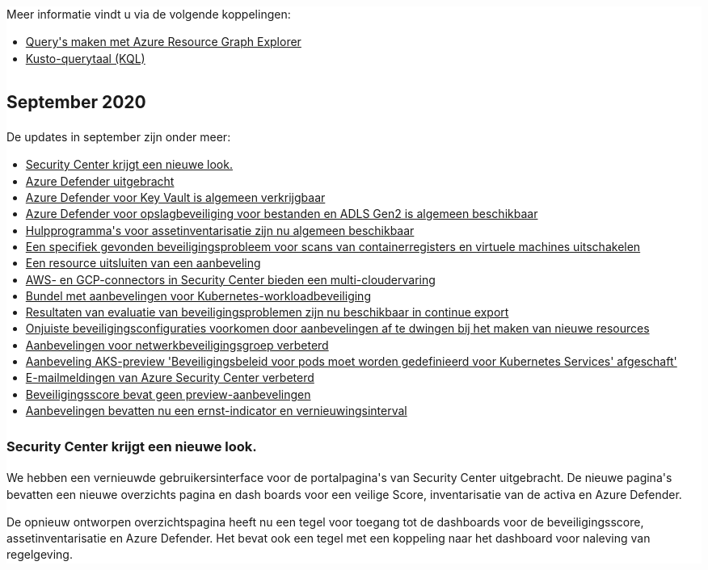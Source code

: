 Meer informatie vindt u via de volgende koppelingen:
- [Query's maken met Azure Resource Graph Explorer](../governance/resource-graph/first-query-portal.md)
- [Kusto-querytaal (KQL)](/azure/data-explorer/kusto/query/)


## <a name="september-2020"></a>September 2020

De updates in september zijn onder meer:
- [Security Center krijgt een nieuwe look.](#security-center-gets-a-new-look)
- [Azure Defender uitgebracht](#azure-defender-released)
- [Azure Defender voor Key Vault is algemeen verkrijgbaar](#azure-defender-for-key-vault-is-generally-available)
- [Azure Defender voor opslagbeveiliging voor bestanden en ADLS Gen2 is algemeen beschikbaar](#azure-defender-for-storage-protection-for-files-and-adls-gen2-is-generally-available)
- [Hulpprogramma's voor assetinventarisatie zijn nu algemeen beschikbaar](#asset-inventory-tools-are-now-generally-available)
- [Een specifiek gevonden beveiligingsprobleem voor scans van containerregisters en virtuele machines uitschakelen](#disable-a-specific-vulnerability-finding-for-scans-of-container-registries-and-virtual-machines)
- [Een resource uitsluiten van een aanbeveling](#exempt-a-resource-from-a-recommendation)
- [AWS- en GCP-connectors in Security Center bieden een multi-cloudervaring](#aws-and-gcp-connectors-in-security-center-bring-a-multi-cloud-experience)
- [Bundel met aanbevelingen voor Kubernetes-workloadbeveiliging](#kubernetes-workload-protection-recommendation-bundle)
- [Resultaten van evaluatie van beveiligingsproblemen zijn nu beschikbaar in continue export](#vulnerability-assessment-findings-are-now-available-in-continuous-export)
- [Onjuiste beveiligingsconfiguraties voorkomen door aanbevelingen af te dwingen bij het maken van nieuwe resources](#prevent-security-misconfigurations-by-enforcing-recommendations-when-creating-new-resources)
- [Aanbevelingen voor netwerkbeveiligingsgroep verbeterd](#network-security-group-recommendations-improved)
- [Aanbeveling AKS-preview 'Beveiligingsbeleid voor pods moet worden gedefinieerd voor Kubernetes Services' afgeschaft'](#deprecated-preview-aks-recommendation-pod-security-policies-should-be-defined-on-kubernetes-services)
- [E-mailmeldingen van Azure Security Center verbeterd](#email-notifications-from-azure-security-center-improved)
- [Beveiligingsscore bevat geen preview-aanbevelingen](#secure-score-doesnt-include-preview-recommendations)
- [Aanbevelingen bevatten nu een ernst-indicator en vernieuwingsinterval](#recommendations-now-include-a-severity-indicator-and-the-freshness-interval)


### <a name="security-center-gets-a-new-look"></a>Security Center krijgt een nieuwe look.

We hebben een vernieuwde gebruikersinterface voor de portalpagina's van Security Center uitgebracht. De nieuwe pagina's bevatten een nieuwe overzichts pagina en dash boards voor een veilige Score, inventarisatie van de activa en Azure Defender.

De opnieuw ontworpen overzichtspagina heeft nu een tegel voor toegang tot de dashboards voor de beveiligingsscore, assetinventarisatie en Azure Defender. Het bevat ook een tegel met een koppeling naar het dashboard voor naleving van regelgeving.
